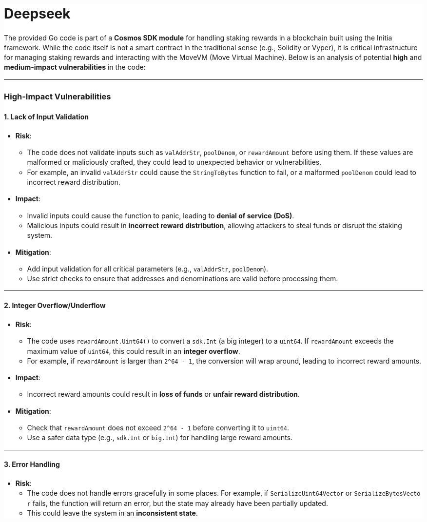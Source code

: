 # Deepseek

The provided Go code is part of a **Cosmos SDK module** for handling staking rewards in a blockchain built using the Initia framework. While the code itself is not a smart contract in the traditional sense (e.g., Solidity or Vyper), it is critical infrastructure for managing staking rewards and interacting with the MoveVM (Move Virtual Machine). Below is an analysis of potential **high** and **medium-impact vulnerabilities** in the code:

---

### **High-Impact Vulnerabilities**

#### **1. Lack of Input Validation**
- **Risk**:
  - The code does not validate inputs such as `valAddrStr`, `poolDenom`, or `rewardAmount` before using them. If these values are malformed or maliciously crafted, they could lead to unexpected behavior or vulnerabilities.
  - For example, an invalid `valAddrStr` could cause the `StringToBytes` function to fail, or a malformed `poolDenom` could lead to incorrect reward distribution.

- **Impact**:
  - Invalid inputs could cause the function to panic, leading to **denial of service (DoS)**.
  - Malicious inputs could result in **incorrect reward distribution**, allowing attackers to steal funds or disrupt the staking system.

- **Mitigation**:
  - Add input validation for all critical parameters (e.g., `valAddrStr`, `poolDenom`).
  - Use strict checks to ensure that addresses and denominations are valid before processing them.

---

#### **2. Integer Overflow/Underflow**
- **Risk**:
  - The code uses `rewardAmount.Uint64()` to convert a `sdk.Int` (a big integer) to a `uint64`. If `rewardAmount` exceeds the maximum value of `uint64`, this could result in an **integer overflow**.
  - For example, if `rewardAmount` is larger than `2^64 - 1`, the conversion will wrap around, leading to incorrect reward amounts.

- **Impact**:
  - Incorrect reward amounts could result in **loss of funds** or **unfair reward distribution**.

- **Mitigation**:
  - Check that `rewardAmount` does not exceed `2^64 - 1` before converting it to `uint64`.
  - Use a safer data type (e.g., `sdk.Int` or `big.Int`) for handling large reward amounts.

---

#### **3. Error Handling**
- **Risk**:
  - The code does not handle errors gracefully in some places. For example, if `SerializeUint64Vector` or `SerializeBytesVector` fails, the function will return an error, but the state may already have been partially updated.
  - This could leave the system in an **inconsistent state**.
